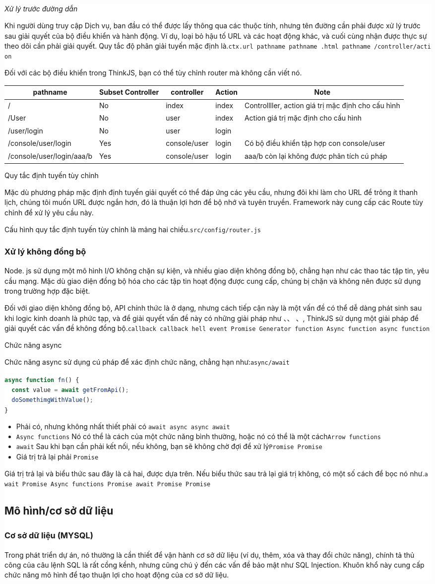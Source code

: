 *Xử lý trước đường dẫn*


Khi người dùng truy cập Dịch vụ, ban đầu có thể được lấy thông qua các thuộc tính, nhưng tên đường cần phải được xử lý trước sau giải quyết của bộ điều khiển và hành động. Ví dụ, loại bỏ hậu tố URL và các hoạt động khác, và cuối cùng nhận được thực sự theo dõi cần phải giải quyết. Quy tắc độ phân giải tuyến mặc định là.`ctx.url pathname pathname .html pathname /controller/action`

Đối với các bộ điều khiển trong ThinkJS, bạn có thể tùy chỉnh router mà không cần viết nó.

| pathname	 | Subset Controller	 | controller	| Action | Note |
|--------------|-------|------|-------|-------|
| / | No | index	 | index	 | Controllller, action giá trị mặc định cho cấu hình	 |
| /User | No | user | index | Action giá trị mặc định cho cấu hình	 |
| /user/login	 | No |user | login | |
| /console/user/login	 | 	Yes | console/user	| login | Có bộ điều khiển tập hợp con console/user |
| /console/user/login/aaa/b	 |	Yes | console/user	 | login |aaa/b còn lại không được phân tích cú pháp|

Quy tắc định tuyến tùy chỉnh


Mặc dù phương pháp mặc định định tuyến giải quyết có thể đáp ứng các yêu cầu, nhưng đôi khi làm cho URL để trông ít thanh lịch, chúng tôi muốn URL được ngắn hơn, đó là thuận lợi hơn để bộ nhớ và tuyên truyền. Framework này cung cấp các Route tùy chỉnh để xử lý yêu cầu này.

Cấu hình quy tắc định tuyến tùy chỉnh là mảng hai chiều.`src/config/router.js`
### Xử lý không đồng bộ
Node. js sử dụng một mô hình I/O không chặn sự kiện, và nhiều giao diện không đồng bộ, chẳng hạn như các thao tác tập tin, yêu cầu mạng. Mặc dù giao diện đồng bộ hóa cho các tập tin hoạt động được cung cấp, chúng bị chặn và không nên được sử dụng trong trường hợp đặc biệt.

Đối với giao diện không đồng bộ, API chính thức là ở dạng, nhưng cách tiếp cận này là một vấn đề có thể dễ dàng phát sinh sau khi logic kinh doanh là phức tạp, và để giải quyết vấn đề này có những giải pháp như 、、 、, ThinkJS sử dụng một giải pháp để giải quyết các vấn đề không đồng bộ.`callback callback hell event Promise Generator function Async function async function`


Chức năng async

Chức năng async sử dụng cú pháp để xác định chức năng, chẳng hạn như:`async/await`
```js
async function fn() {
  const value = await getFromApi();
  doSomethimgWithValue();
}
```
- Phải có, nhưng không nhất thiết phải có `await async async await`
- `Async functions` Nó có thể là cách của một chức năng bình thường, hoặc nó có thể là một cách`Arrow functions`
- `await` Sau khi bạn cần phải kết nối, nếu không, bạn sẽ không chờ đợi để xử lý`Promise Promise`
- Giá trị trả lại phải `Promise`

Giá trị trả lại và biểu thức sau đây là cả hai, được dựa trên. Nếu biểu thức sau trả lại giá trị không, có một số cách để bọc nó như.`await Promise Async functions Promise await Promise Promise`
## Mô hình/cơ sở dữ liệu
### Cơ sở dữ liệu (MYSQL)
Trong phát triển dự án, nó thường là cần thiết để vận hành cơ sở dữ liệu (ví dụ, thêm, xóa và thay đổi chức năng), chính tả thủ công của câu lệnh SQL là rất cồng kềnh, nhưng cũng chú ý đến các vấn đề bảo mật như SQL Injection. Khuôn khổ này cung cấp chức năng mô hình để tạo thuận lợi cho hoạt động của cơ sở dữ liệu.
